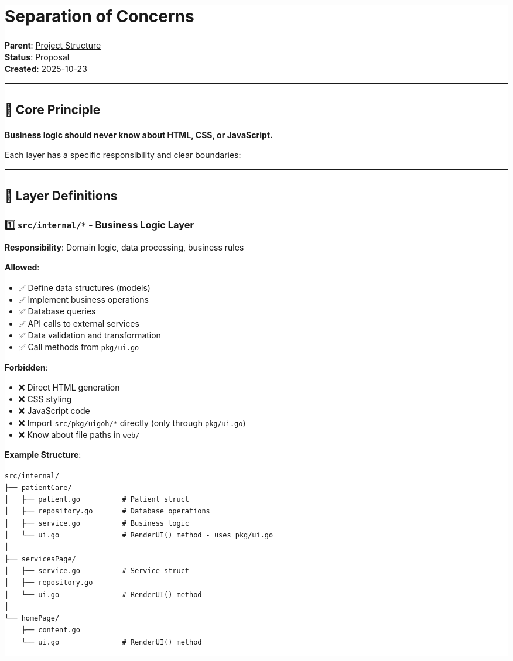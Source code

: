 # Separation of Concerns

**Parent**: [Project Structure](./project_structure.md)  
**Status**: Proposal  
**Created**: 2025-10-23  

---

## 🎯 Core Principle

**Business logic should never know about HTML, CSS, or JavaScript.**

Each layer has a specific responsibility and clear boundaries:

---

## 📂 Layer Definitions

### 1️⃣ `src/internal/*` - Business Logic Layer

**Responsibility**: Domain logic, data processing, business rules

**Allowed**:
- ✅ Define data structures (models)
- ✅ Implement business operations
- ✅ Database queries
- ✅ API calls to external services
- ✅ Data validation and transformation
- ✅ Call methods from `pkg/ui.go`

**Forbidden**:
- ❌ Direct HTML generation
- ❌ CSS styling
- ❌ JavaScript code
- ❌ Import `src/pkg/uigoh/*` directly (only through `pkg/ui.go`)
- ❌ Know about file paths in `web/`

**Example Structure**:
```
src/internal/
├── patientCare/
│   ├── patient.go          # Patient struct
│   ├── repository.go       # Database operations
│   ├── service.go          # Business logic
│   └── ui.go               # RenderUI() method - uses pkg/ui.go
│
├── servicesPage/
│   ├── service.go          # Service struct
│   ├── repository.go
│   └── ui.go               # RenderUI() method
│
└── homePage/
    ├── content.go
    └── ui.go               # RenderUI() method
```

---